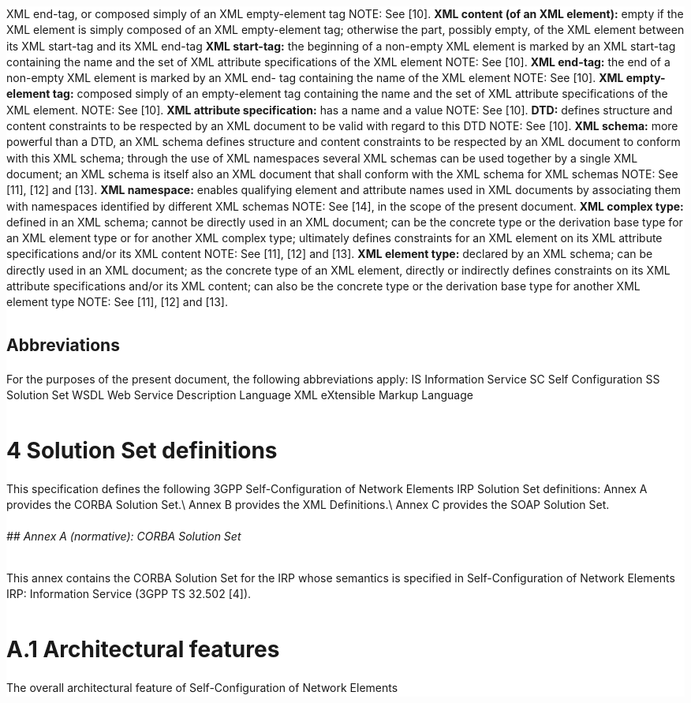 XML end-tag, or composed simply of an XML empty-element tag
NOTE: See [10].
**XML content (of an XML element):** empty if the XML element is simply
composed of an XML empty-element tag; otherwise the part, possibly empty, of
the XML element between its XML start-tag and its XML end-tag
**XML start-tag:** the beginning of a non-empty XML element is marked by an
XML start-tag containing the name and the set of XML attribute specifications
of the XML element
NOTE: See [10].
**XML end-tag:** the end of a non-empty XML element is marked by an XML end-
tag containing the name of the XML element
NOTE: See [10].
**XML empty-element tag:** composed simply of an empty-element tag containing
the name and the set of XML attribute specifications of the XML element.
NOTE: See [10].
**XML attribute specification:** has a name and a value
NOTE: See [10].
**DTD:** defines structure and content constraints to be respected by an XML
document to be valid with regard to this DTD
NOTE: See [10].
**XML schema:** more powerful than a DTD, an XML schema defines structure and
content constraints to be respected by an XML document to conform with this
XML schema; through the use of XML namespaces several XML schemas can be used
together by a single XML document; an XML schema is itself also an XML
document that shall conform with the XML schema for XML schemas
NOTE: See [11], [12] and [13].
**XML namespace:** enables qualifying element and attribute names used in XML
documents by associating them with namespaces identified by different XML
schemas
NOTE: See [14], in the scope of the present document.
**XML complex type:** defined in an XML schema; cannot be directly used in an
XML document; can be the concrete type or the derivation base type for an XML
element type or for another XML complex type; ultimately defines constraints
for an XML element on its XML attribute specifications and/or its XML content
NOTE: See [11], [12] and [13].
**XML element type:** declared by an XML schema; can be directly used in an
XML document; as the concrete type of an XML element, directly or indirectly
defines constraints on its XML attribute specifications and/or its XML
content; can also be the concrete type or the derivation base type for another
XML element type
NOTE: See [11], [12] and [13].
## Abbreviations
For the purposes of the present document, the following abbreviations apply:
IS Information Service
SC Self Configuration
SS Solution Set
WSDL Web Service Description Language
XML eXtensible Markup Language
# 4 Solution Set definitions
This specification defines the following 3GPP Self-Configuration of Network
Elements IRP Solution Set definitions:
Annex A provides the CORBA Solution Set.\ Annex B provides the XML
Definitions.\ Annex C provides the SOAP Solution Set.
###### ## Annex A (normative): CORBA Solution Set
This annex contains the CORBA Solution Set for the IRP whose semantics is
specified in Self-Configuration of Network Elements IRP: Information Service
(3GPP TS 32.502 [4]).
# A.1 Architectural features
The overall architectural feature of Self-Configuration of Network Elements